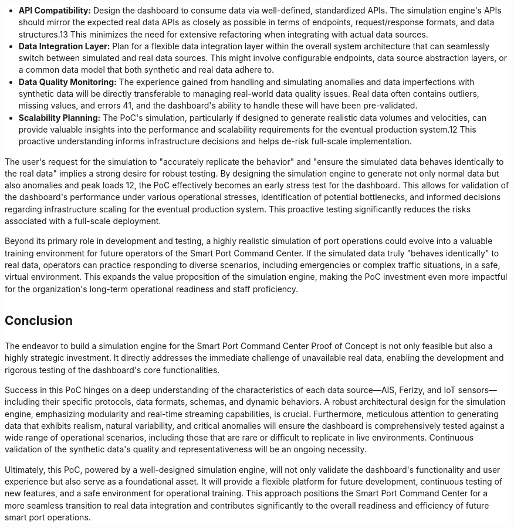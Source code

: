 * **API Compatibility:** Design the dashboard to consume data via well-defined, standardized APIs. The simulation engine's APIs should mirror the expected real data APIs as closely as possible in terms of endpoints, request/response formats, and data structures.13 This minimizes the need for extensive refactoring when integrating with actual data sources.  
* **Data Integration Layer:** Plan for a flexible data integration layer within the overall system architecture that can seamlessly switch between simulated and real data sources. This might involve configurable endpoints, data source abstraction layers, or a common data model that both synthetic and real data adhere to.  
* **Data Quality Monitoring:** The experience gained from handling and simulating anomalies and data imperfections with synthetic data will be directly transferable to managing real-world data quality issues. Real data often contains outliers, missing values, and errors 41, and the dashboard's ability to handle these will have been pre-validated.  
* **Scalability Planning:** The PoC's simulation, particularly if designed to generate realistic data volumes and velocities, can provide valuable insights into the performance and scalability requirements for the eventual production system.12 This proactive understanding informs infrastructure decisions and helps de-risk full-scale implementation.

The user's request for the simulation to "accurately replicate the behavior" and "ensure the simulated data behaves identically to the real data" implies a strong desire for robust testing. By designing the simulation engine to generate not only normal data but also anomalies and peak loads 12, the PoC effectively becomes an early stress test for the dashboard. This allows for validation of the dashboard's performance under various operational stresses, identification of potential bottlenecks, and informed decisions regarding infrastructure scaling for the eventual production system. This proactive testing significantly reduces the risks associated with a full-scale deployment.

Beyond its primary role in development and testing, a highly realistic simulation of port operations could evolve into a valuable training environment for future operators of the Smart Port Command Center. If the simulated data truly "behaves identically" to real data, operators can practice responding to diverse scenarios, including emergencies or complex traffic situations, in a safe, virtual environment. This expands the value proposition of the simulation engine, making the PoC investment even more impactful for the organization's long-term operational readiness and staff proficiency.

## **Conclusion**

The endeavor to build a simulation engine for the Smart Port Command Center Proof of Concept is not only feasible but also a highly strategic investment. It directly addresses the immediate challenge of unavailable real data, enabling the development and rigorous testing of the dashboard's core functionalities.

Success in this PoC hinges on a deep understanding of the characteristics of each data source—AIS, Ferizy, and IoT sensors—including their specific protocols, data formats, schemas, and dynamic behaviors. A robust architectural design for the simulation engine, emphasizing modularity and real-time streaming capabilities, is crucial. Furthermore, meticulous attention to generating data that exhibits realism, natural variability, and critical anomalies will ensure the dashboard is comprehensively tested against a wide range of operational scenarios, including those that are rare or difficult to replicate in live environments. Continuous validation of the synthetic data's quality and representativeness will be an ongoing necessity.

Ultimately, this PoC, powered by a well-designed simulation engine, will not only validate the dashboard's functionality and user experience but also serve as a foundational asset. It will provide a flexible platform for future development, continuous testing of new features, and a safe environment for operational training. This approach positions the Smart Port Command Center for a more seamless transition to real data integration and contributes significantly to the overall readiness and efficiency of future smart port operations.
